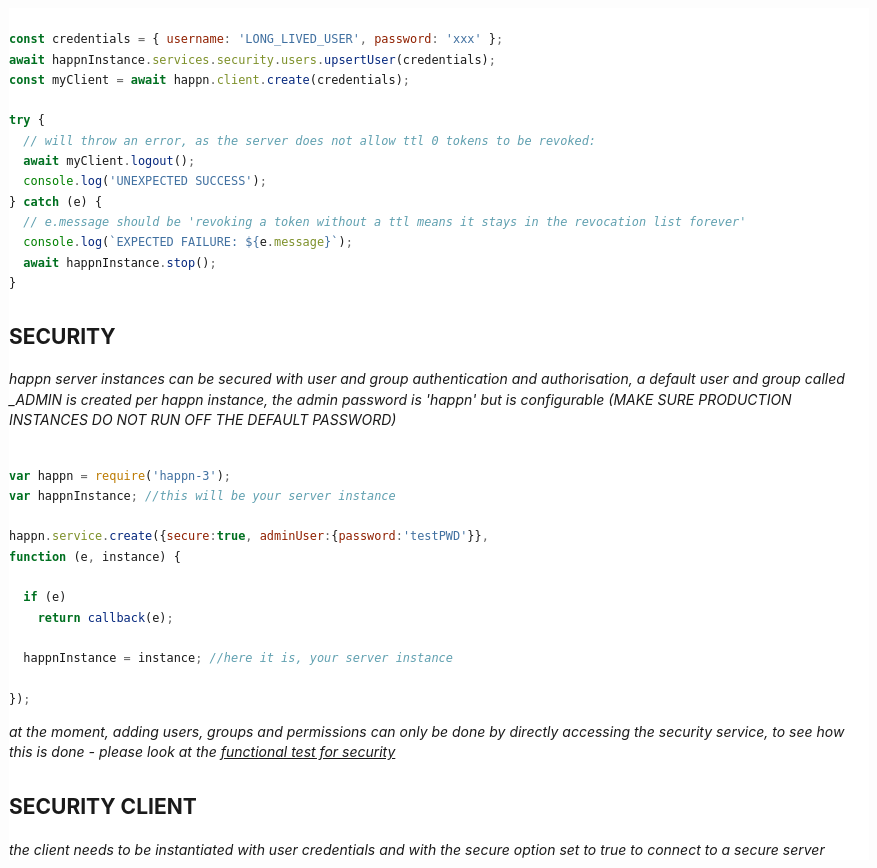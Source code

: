 ```javascript

const credentials = { username: 'LONG_LIVED_USER', password: 'xxx' };
await happnInstance.services.security.users.upsertUser(credentials);
const myClient = await happn.client.create(credentials);

try {
  // will throw an error, as the server does not allow ttl 0 tokens to be revoked:
  await myClient.logout();
  console.log('UNEXPECTED SUCCESS');
} catch (e) {
  // e.message should be 'revoking a token without a ttl means it stays in the revocation list forever'
  console.log(`EXPECTED FAILURE: ${e.message}`);
  await happnInstance.stop();
}
```



SECURITY
--------

*happn server instances can be secured with user and group authentication and authorisation, a default user and group called _ADMIN is created per happn instance, the admin password is 'happn' but is configurable (MAKE SURE PRODUCTION INSTANCES DO NOT RUN OFF THE DEFAULT PASSWORD)*

```javascript

var happn = require('happn-3');
var happnInstance; //this will be your server instance

happn.service.create({secure:true, adminUser:{password:'testPWD'}},
function (e, instance) {

  if (e)
    return callback(e);

  happnInstance = instance; //here it is, your server instance

});


```

*at the moment, adding users, groups and permissions can only be done by directly accessing the security service, to see how this is done - please look at the [functional test for security](https://github.com/happner/happner-suite/blob/master/packages/happn-3/test/integration/security/access-sanity.js)*

SECURITY CLIENT
----------------

*the client needs to be instantiated with user credentials and with the secure option set to true to connect to a secure server*
